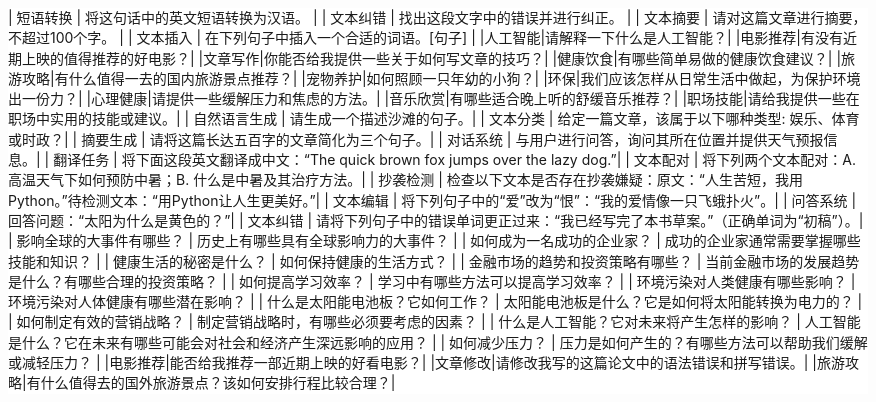 | 短语转换 | 将这句话中的英文短语转换为汉语。 |
| 文本纠错 | 找出这段文字中的错误并进行纠正。 |
| 文本摘要 | 请对这篇文章进行摘要，不超过100个字。 |
| 文本插入 | 在下列句子中插入一个合适的词语。[句子] |
|人工智能|请解释一下什么是人工智能？|
|电影推荐|有没有近期上映的值得推荐的好电影？|
|文章写作|你能否给我提供一些关于如何写文章的技巧？|
|健康饮食|有哪些简单易做的健康饮食建议？|
|旅游攻略|有什么值得一去的国内旅游景点推荐？|
|宠物养护|如何照顾一只年幼的小狗？|
|环保|我们应该怎样从日常生活中做起，为保护环境出一份力？|
|心理健康|请提供一些缓解压力和焦虑的方法。|
|音乐欣赏|有哪些适合晚上听的舒缓音乐推荐？|
|职场技能|请给我提供一些在职场中实用的技能或建议。|
| 自然语言生成 | 请生成一个描述沙滩的句子。|
| 文本分类 | 给定一篇文章，该属于以下哪种类型: 娱乐、体育或时政？|
| 摘要生成 | 请将这篇长达五百字的文章简化为三个句子。|
| 对话系统 | 与用户进行问答，询问其所在位置并提供天气预报信息。|
| 翻译任务 | 将下面这段英文翻译成中文：“The quick brown fox jumps over the lazy dog.”|
| 文本配对 | 将下列两个文本配对：A. 高温天气下如何预防中暑；B. 什么是中暑及其治疗方法。|
| 抄袭检测 | 检查以下文本是否存在抄袭嫌疑：原文：“人生苦短，我用Python。”待检测文本：“用Python让人生更美好。”|
| 文本编辑 | 将下列句子中的“爱”改为“恨”：“我的爱情像一只飞蛾扑火”。|
| 问答系统 | 回答问题：“太阳为什么是黄色的？”|
| 文本纠错 | 请将下列句子中的错误单词更正过来：“我已经写完了本书草案。”（正确单词为“初稿”）。|
| 影响全球的大事件有哪些？               | 历史上有哪些具有全球影响力的大事件？                                                                                                                                                                                                                         |
| 如何成为一名成功的企业家？             | 成功的企业家通常需要掌握哪些技能和知识？                                                                                                                                                                                                                    |
| 健康生活的秘密是什么？                 | 如何保持健康的生活方式？                                                                                                                                                                                                                                   |
| 金融市场的趋势和投资策略有哪些？       | 当前金融市场的发展趋势是什么？有哪些合理的投资策略？                                                                                                                                                                                                        |
| 如何提高学习效率？                     | 学习中有哪些方法可以提高学习效率？                                                                                                                                                                                                                         |
| 环境污染对人类健康有哪些影响？           | 环境污染对人体健康有哪些潜在影响？                                                                                                                                                                                                                         |
| 什么是太阳能电池板？它如何工作？        | 太阳能电池板是什么？它是如何将太阳能转换为电力的？                                                                                                                                                                                                         |
| 如何制定有效的营销战略？               | 制定营销战略时，有哪些必须要考虑的因素？                                                                                                                                                                                                                   |
| 什么是人工智能？它对未来将产生怎样的影响？ | 人工智能是什么？它在未来有哪些可能会对社会和经济产生深远影响的应用？                                                                                                                                                                                         |
| 如何减少压力？                         | 压力是如何产生的？有哪些方法可以帮助我们缓解或减轻压力？                                                                                                                                                                                                    |
|电影推荐|能否给我推荐一部近期上映的好看电影？|
|文章修改|请修改我写的这篇论文中的语法错误和拼写错误。|
|旅游攻略|有什么值得去的国外旅游景点？该如何安排行程比较合理？|